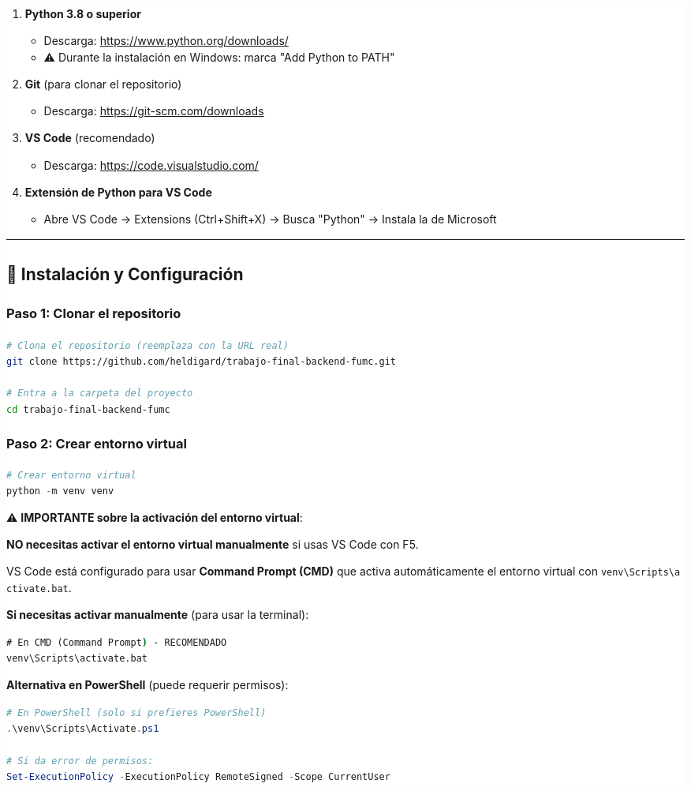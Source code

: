 1. **Python 3.8 o superior**
   - Descarga: https://www.python.org/downloads/
   - ⚠️ Durante la instalación en Windows: marca "Add Python to PATH"

2. **Git** (para clonar el repositorio)
   - Descarga: https://git-scm.com/downloads

3. **VS Code** (recomendado)
   - Descarga: https://code.visualstudio.com/

4. **Extensión de Python para VS Code**
   - Abre VS Code → Extensions (Ctrl+Shift+X) → Busca "Python" → Instala la de Microsoft

---

## 🚀 Instalación y Configuración

### Paso 1: Clonar el repositorio

```bash
# Clona el repositorio (reemplaza con la URL real)
git clone https://github.com/heldigard/trabajo-final-backend-fumc.git

# Entra a la carpeta del proyecto
cd trabajo-final-backend-fumc
```

### Paso 2: Crear entorno virtual

```powershell
# Crear entorno virtual
python -m venv venv
```

⚠️ **IMPORTANTE sobre la activación del entorno virtual**:

**NO necesitas activar el entorno virtual manualmente** si usas VS Code con F5.

VS Code está configurado para usar **Command Prompt (CMD)** que activa automáticamente el entorno virtual con `venv\Scripts\activate.bat`.

**Si necesitas activar manualmente** (para usar la terminal):

```cmd
# En CMD (Command Prompt) - RECOMENDADO
venv\Scripts\activate.bat
```

**Alternativa en PowerShell** (puede requerir permisos):
```powershell
# En PowerShell (solo si prefieres PowerShell)
.\venv\Scripts\Activate.ps1

# Si da error de permisos:
Set-ExecutionPolicy -ExecutionPolicy RemoteSigned -Scope CurrentUser
```
